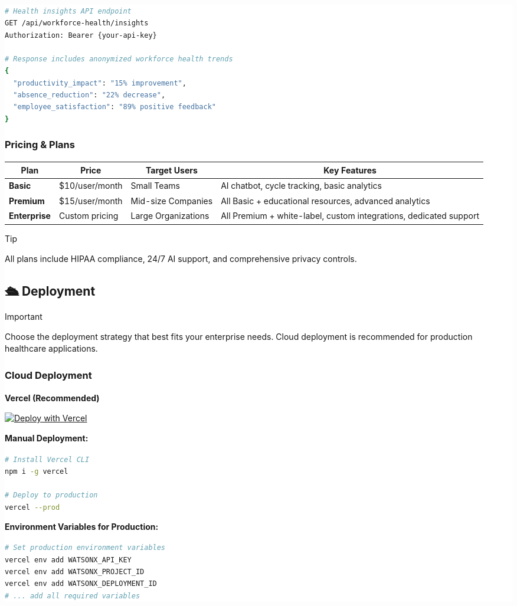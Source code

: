 ```bash
# Health insights API endpoint
GET /api/workforce-health/insights
Authorization: Bearer {your-api-key}

# Response includes anonymized workforce health trends
{
  "productivity_impact": "15% improvement",
  "absence_reduction": "22% decrease",
  "employee_satisfaction": "89% positive feedback"
}
```

### Pricing & Plans

| Plan | Price | Target Users | Key Features |
|------|-------|--------------|--------------|
| **Basic** | $10/user/month | Small Teams | AI chatbot, cycle tracking, basic analytics |
| **Premium** | $15/user/month | Mid-size Companies | All Basic + educational resources, advanced analytics |
| **Enterprise** | Custom pricing | Large Organizations | All Premium + white-label, custom integrations, dedicated support |

> [!TIP]
> All plans include HIPAA compliance, 24/7 AI support, and comprehensive privacy controls.

## 🛳 Deployment

> [!IMPORTANT]
> Choose the deployment strategy that best fits your enterprise needs. Cloud deployment is recommended for production healthcare applications.

### Cloud Deployment

**Vercel (Recommended)**

[![Deploy with Vercel](https://vercel.com/button)](https://vercel.com/new/clone?repository-url=https%3A%2F%2Fgithub.com%2FChanMeng666%2Fsanicle-cloud)

**Manual Deployment:**

```bash
# Install Vercel CLI
npm i -g vercel

# Deploy to production
vercel --prod
```

**Environment Variables for Production:**

```bash
# Set production environment variables
vercel env add WATSONX_API_KEY
vercel env add WATSONX_PROJECT_ID
vercel env add WATSONX_DEPLOYMENT_ID
# ... add all required variables
```


[back-to-top]: https://img.shields.io/badge/-BACK_TO_TOP-151515?style=flat-square
[official-site]: https://sanicle.cloud
[demo-link]: https://sanicle.cloud/
[docs]: https://sanicle.cloud/
[news]: https://sanicle.cloud/company/news
[github-issues-link]: https://github.com/ChanMeng666/sanicle-cloud/issues
[github-stars-link]: https://github.com/ChanMeng666/sanicle-cloud/stargazers
[github-forks-link]: https://github.com/ChanMeng666/sanicle-cloud/forks
[github-contributors-link]: https://github.com/ChanMeng666/sanicle-cloud/contributors
[github-release-link]: https://github.com/ChanMeng666/sanicle-cloud/releases
[pr-welcome-link]: https://github.com/ChanMeng666/sanicle-cloud/pulls
[github-license-link]: https://github.com/ChanMeng666/sanicle-cloud/blob/main/LICENSE
[discord-link]: https://discord.gg/sanicle-cloud
[sponsor-link]: https://opencollective.com/sanicle-cloud
[docs-feat-core]: https://docs.sanicle.cloud/features/ai-insights
[docs-feat-advanced]: https://docs.sanicle.cloud/features/workplace-integration
[github-release-shield]: https://img.shields.io/github/v/release/ChanMeng666/sanicle-cloud?color=369eff&labelColor=black&logo=github&style=flat-square
[vercel-shield]: https://img.shields.io/badge/vercel-online-55b467?labelColor=black&logo=vercel&style=flat-square
[discord-shield]: https://img.shields.io/discord/123456789?color=5865F2&label=discord&labelColor=black&logo=discord&logoColor=white&style=flat-square
[github-contributors-shield]: https://img.shields.io/github/contributors/ChanMeng666/sanicle-cloud?color=c4f042&labelColor=black&style=flat-square
[github-forks-shield]: https://img.shields.io/github/forks/ChanMeng666/sanicle-cloud?color=8ae8ff&labelColor=black&style=flat-square
[github-stars-shield]: https://img.shields.io/github/stars/ChanMeng666/sanicle-cloud?color=ffcb47&labelColor=black&style=flat-square
[github-issues-shield]: https://img.shields.io/github/issues/ChanMeng666/sanicle-cloud?color=ff80eb&labelColor=black&style=flat-square
[github-license-shield]: https://img.shields.io/badge/license-Apache_2.0-white?labelColor=black&style=flat-square
[sponsor-shield]: https://img.shields.io/badge/-Sponsor%20Project-f04f88?logo=opencollective&logoColor=white&style=flat-square
[pr-welcome-shield]: https://img.shields.io/badge/🤝_PRs_welcome-%E2%86%92-ffcb47?labelColor=black&style=for-the-badge
[demo-shield-badge]: https://img.shields.io/badge/REQUEST%20DEMO-ONLINE-167d83?labelColor=black&logo=calendar&style=for-the-badge
[discord-shield-badge]: https://img.shields.io/discord/123456789?color=5865F2&label=discord&labelColor=black&logo=discord&logoColor=white&style=for-the-badge
[share-x-link]: https://x.com/intent/tweet?hashtags=femtech,womenshealth,workplacewellness&text=Check%20out%20Sanicle%20Cloud%20-%20AI-powered%20women's%20health%20platform%20for%20workplaces&url=https%3A%2F%2Fgithub.com%2FChanMeng666%2Fsanicle-cloud
[share-telegram-link]: https://t.me/share/url?text=Sanicle%20Cloud%20-%20Women's%20Health%20Platform&url=https%3A%2F%2Fgithub.com%2FChanMeng666%2Fsanicle-cloud
[share-whatsapp-link]: https://api.whatsapp.com/send?text=Check%20out%20Sanicle%20Cloud%20-%20AI-powered%20women's%20health%20platform%20https%3A%2F%2Fgithub.com%2FChanMeng666%2Fsanicle-cloud
[share-reddit-link]: https://www.reddit.com/submit?title=Sanicle%20Cloud%20-%20AI-Powered%20Women's%20Health%20Platform&url=https%3A%2F%2Fgithub.com%2FChanMeng666%2Fsanicle-cloud
[share-linkedin-link]: https://linkedin.com/sharing/share-offsite/?url=https://github.com/ChanMeng666/sanicle-cloud
[share-x-shield]: https://img.shields.io/badge/-share%20on%20x-black?labelColor=black&logo=x&logoColor=white&style=flat-square
[share-telegram-shield]: https://img.shields.io/badge/-share%20on%20telegram-black?labelColor=black&logo=telegram&logoColor=white&style=flat-square
[share-whatsapp-shield]: https://img.shields.io/badge/-share%20on%20whatsapp-black?labelColor=black&logo=whatsapp&logoColor=white&style=flat-square
[share-reddit-shield]: https://img.shields.io/badge/-share%20on%20reddit-black?labelColor=black&logo=reddit&logoColor=white&style=flat-square
[share-linkedin-shield]: https://img.shields.io/badge/-share%20on%20linkedin-black?labelColor=black&logo=linkedin&logoColor=white&style=flat-square
[image-star]: https://via.placeholder.com/800x200/167d83/FFFFFF?text=⭐+Star+Sanicle+Cloud+on+GitHub
[image-feat-core]: https://via.placeholder.com/800x400/167d83/FFFFFF?text=AI-Powered+Health+Insights